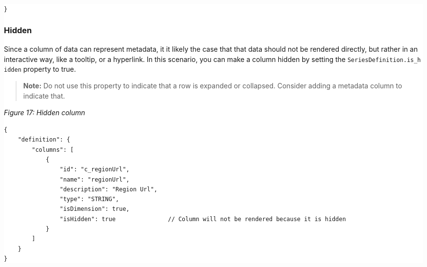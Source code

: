     }

### Hidden

Since a column of data can represent metadata, it it likely the case that that data should not be rendered directly, but rather in an interactive way, like a tooltip, or a hyperlink. In this scenario, you can make a column hidden by setting the `SeriesDefinition.is_hidden` property to true.

> **Note:** Do not use this property to indicate that a row is expanded or collapsed. Consider adding a metadata column to indicate that.

<a name="figure17"></a>
*Figure 17: Hidden column*

    {
        "definition": {
            "columns": [
                {
                    "id": "c_regionUrl",
                    "name": "regionUrl",
                    "description": "Region Url",
                    "type": "STRING",
                    "isDimension": true,
                    "isHidden": true               // Column will not be rendered because it is hidden
                }
            ]
        }
    }
